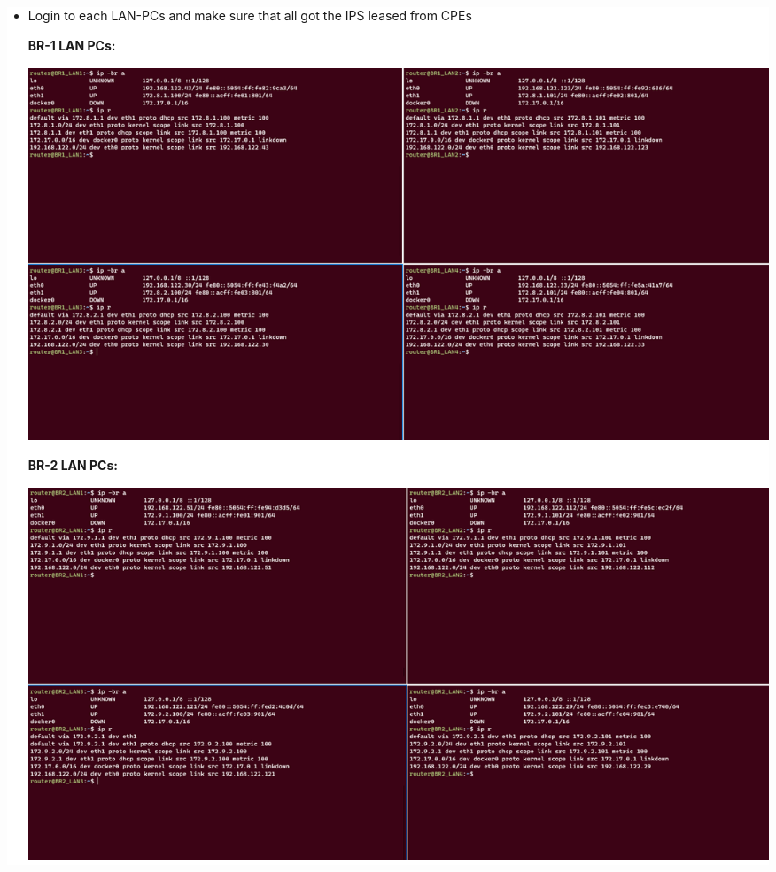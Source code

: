 - Login to each LAN-PCs and make sure that all got the IPS leased from CPEs

    __BR-1 LAN PCs:__

    ![Onboarded CPE](images/br1_lan_pcs.png)

    __BR-2 LAN PCs:__

    ![Onboarded CPE](images/br2_lan_pcs.png)
